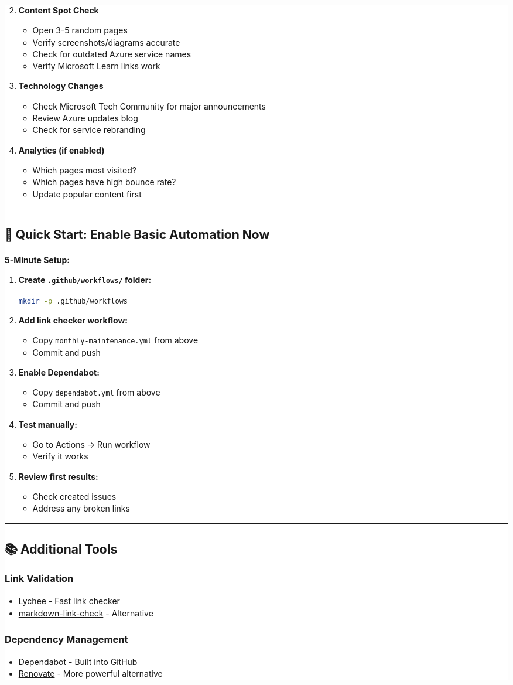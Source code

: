 2. **Content Spot Check**
   - Open 3-5 random pages
   - Verify screenshots/diagrams accurate
   - Check for outdated Azure service names
   - Verify Microsoft Learn links work

3. **Technology Changes**
   - Check Microsoft Tech Community for major announcements
   - Review Azure updates blog
   - Check for service rebranding

4. **Analytics (if enabled)**
   - Which pages most visited?
   - Which pages have high bounce rate?
   - Update popular content first

---

## 🚀 Quick Start: Enable Basic Automation Now

**5-Minute Setup:**

1. **Create `.github/workflows/` folder:**
   ```bash
   mkdir -p .github/workflows
   ```

2. **Add link checker workflow:**
   - Copy `monthly-maintenance.yml` from above
   - Commit and push

3. **Enable Dependabot:**
   - Copy `dependabot.yml` from above
   - Commit and push

4. **Test manually:**
   - Go to Actions → Run workflow
   - Verify it works

5. **Review first results:**
   - Check created issues
   - Address any broken links

---

## 📚 Additional Tools

### Link Validation
- [Lychee](https://github.com/lycheeverse/lychee) - Fast link checker
- [markdown-link-check](https://github.com/tcort/markdown-link-check) - Alternative

### Dependency Management
- [Dependabot](https://github.com/dependabot) - Built into GitHub
- [Renovate](https://github.com/renovatebot/renovate) - More powerful alternative
